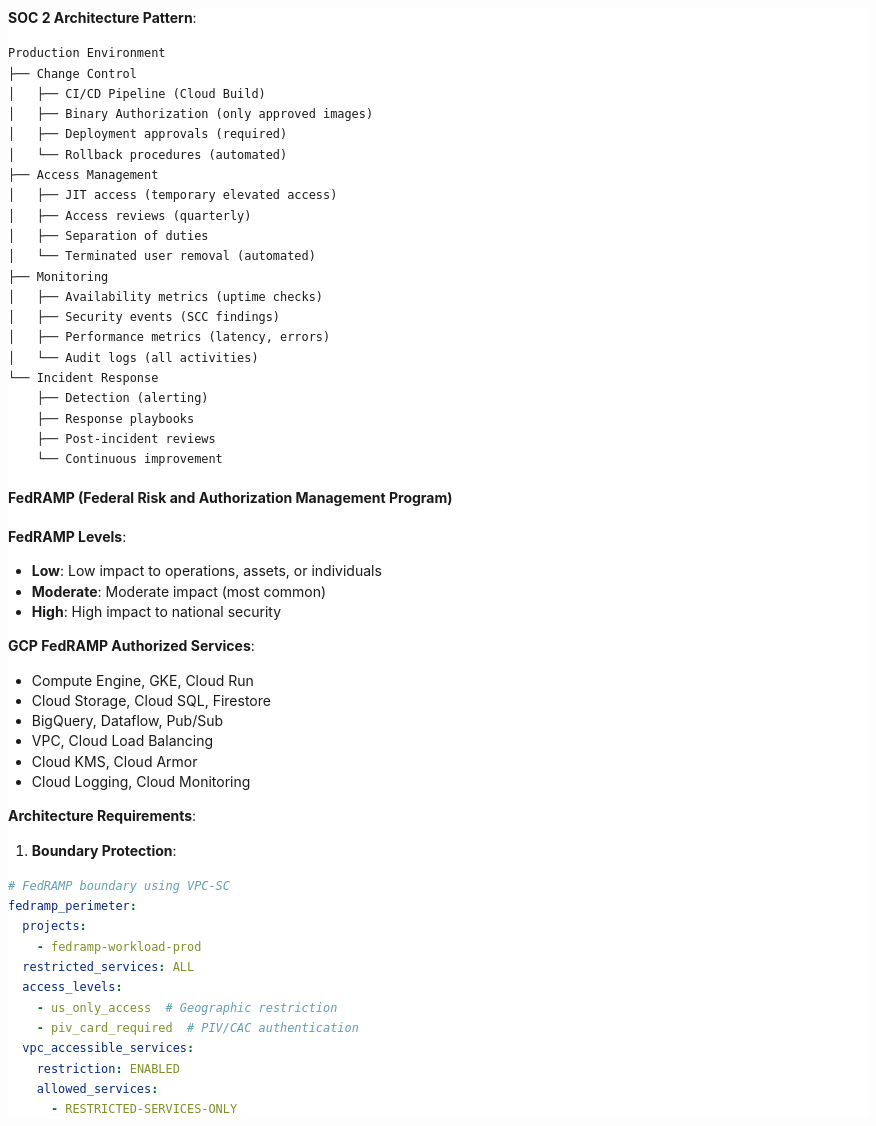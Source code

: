**SOC 2 Architecture Pattern**:
```
Production Environment
├── Change Control
│   ├── CI/CD Pipeline (Cloud Build)
│   ├── Binary Authorization (only approved images)
│   ├── Deployment approvals (required)
│   └── Rollback procedures (automated)
├── Access Management
│   ├── JIT access (temporary elevated access)
│   ├── Access reviews (quarterly)
│   ├── Separation of duties
│   └── Terminated user removal (automated)
├── Monitoring
│   ├── Availability metrics (uptime checks)
│   ├── Security events (SCC findings)
│   ├── Performance metrics (latency, errors)
│   └── Audit logs (all activities)
└── Incident Response
    ├── Detection (alerting)
    ├── Response playbooks
    ├── Post-incident reviews
    └── Continuous improvement
```

#### FedRAMP (Federal Risk and Authorization Management Program)

**FedRAMP Levels**:
- **Low**: Low impact to operations, assets, or individuals
- **Moderate**: Moderate impact (most common)
- **High**: High impact to national security

**GCP FedRAMP Authorized Services**:
- Compute Engine, GKE, Cloud Run
- Cloud Storage, Cloud SQL, Firestore
- BigQuery, Dataflow, Pub/Sub
- VPC, Cloud Load Balancing
- Cloud KMS, Cloud Armor
- Cloud Logging, Cloud Monitoring

**Architecture Requirements**:

1. **Boundary Protection**:
```yaml
# FedRAMP boundary using VPC-SC
fedramp_perimeter:
  projects:
    - fedramp-workload-prod
  restricted_services: ALL
  access_levels:
    - us_only_access  # Geographic restriction
    - piv_card_required  # PIV/CAC authentication
  vpc_accessible_services:
    restriction: ENABLED
    allowed_services:
      - RESTRICTED-SERVICES-ONLY
```
